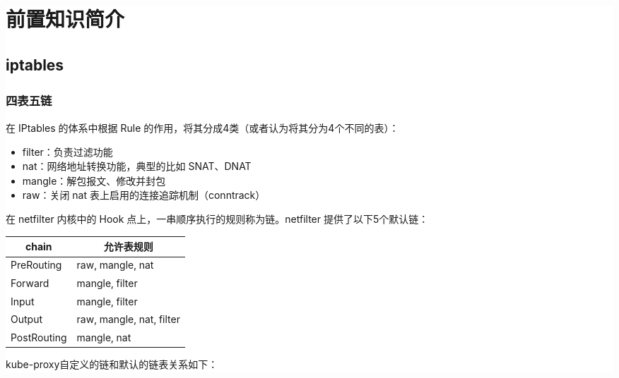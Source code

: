 # 前置知识简介

## iptables

### 四表五链

在 IPtables 的体系中根据 Rule 的作用，将其分成4类（或者认为将其分为4个不同的表）：

- filter：负责过滤功能
- nat：网络地址转换功能，典型的比如 SNAT、DNAT
- mangle：解包报文、修改并封包
- raw：关闭 nat 表上启用的连接追踪机制（conntrack）

在 netfilter 内核中的 Hook 点上，一串顺序执行的规则称为链。netfilter 提供了以下5个默认链：

| chain       | 允许表规则               |
| ----------- | ------------------------ |
| PreRouting  | raw, mangle, nat         |
| Forward     | mangle, filter           |
| Input       | mangle, filter           |
| Output      | raw, mangle, nat, filter |
| PostRouting | mangle, nat              |

kube-proxy自定义的链和默认的链表关系如下：
